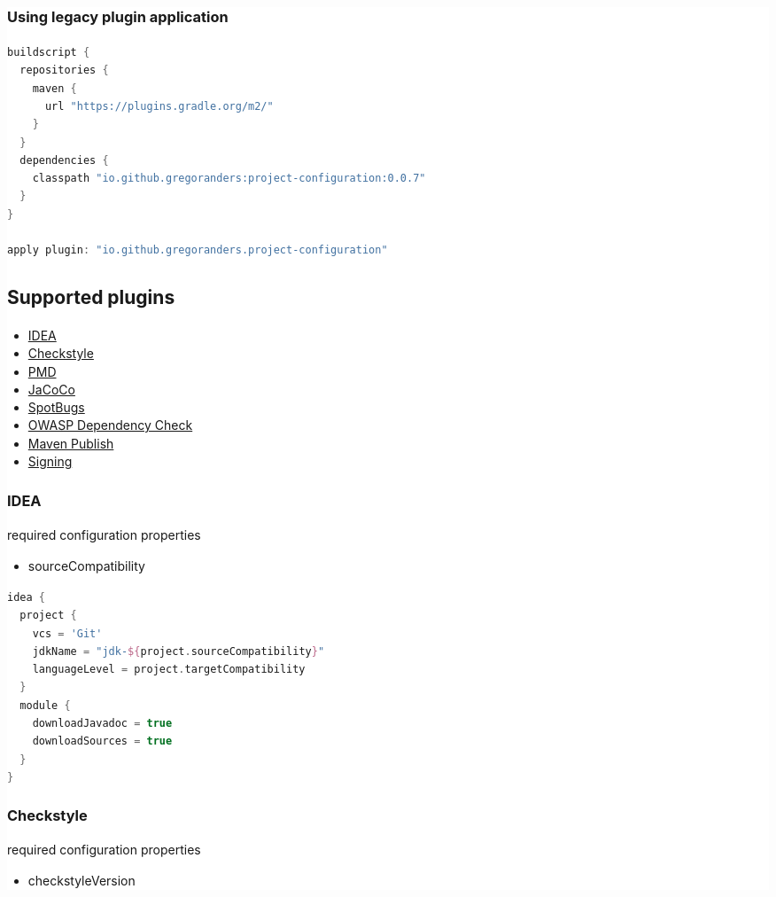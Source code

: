 ### Using legacy plugin application
```groovy
buildscript {
  repositories {
    maven {
      url "https://plugins.gradle.org/m2/"
    }
  }
  dependencies {
    classpath "io.github.gregoranders:project-configuration:0.0.7"
  }
}

apply plugin: "io.github.gregoranders.project-configuration"
```

## Supported plugins

* [IDEA][idea-plugin-url]
* [Checkstyle][checkstyle-plugin-url]
* [PMD][pmd-plugin-url]
* [JaCoCo][jacoco-plugin-url]
* [SpotBugs][spotbugs-plugin-url]
* [OWASP Dependency Check][dependencycheck-plugin-url]
* [Maven Publish][maven-publish-plugin-url]
* [Signing][signing-plugin-url]

### IDEA

required configuration properties

* sourceCompatibility

```groovy
idea {
  project {
    vcs = 'Git'
    jdkName = "jdk-${project.sourceCompatibility}"
    languageLevel = project.targetCompatibility
  }
  module {
    downloadJavadoc = true
    downloadSources = true
  }
}
```

### Checkstyle

required configuration properties

* checkstyleVersion


[//]: # ([![Development Build][development-build-image]][development-url])
[project-url]: https://github.com/users/gregoranders/projects/1
[release-url]: https://github.com/gregoranders/gradle-project-configuration/releases
[main-url]: https://github.com/gregoranders/gradle-project-configuration/tree/main
[development-url]: https://github.com/gregoranders/gradle-project-configuration/tree/development
[code-metric-url]: https://github.com/gregoranders/gradle-project-configuration/search?l=JAVA
[license-url]: https://github.com/gregoranders/gradle-project-configuration/blob/main/LICENSE
[license-image]: https://img.shields.io/github/license/gregoranders/gradle-project-configuration.svg
[issues-url]: https://github.com/gregoranders/gradle-project-configuration/issues
[issues-image]: https://img.shields.io/github/issues-raw/gregoranders/gradle-project-configuration.svg
[release-image]: https://img.shields.io/github/release/gregoranders/gradle-project-configuration
[release-build-image]: https://github.com/gregoranders/gradle-project-configuration/workflows/Release%20CI/badge.svg
[main-build-image]: https://github.com/gregoranders/gradle-project-configuration/workflows/Main%20CI/badge.svg
[development-build-image]: https://github.com/gregoranders/gradle-project-configuration/workflows/Development%20CI/badge.svg
[language-image]: https://img.shields.io/github/languages/top/gregoranders/gradle-project-configuration
[languages-image]: https://img.shields.io/github/languages/count/gregoranders/gradle-project-configuration
[code-size-image]: https://img.shields.io/github/languages/code-size/gregoranders/gradle-project-configuration
[repo-size-image]: https://img.shields.io/github/repo-size/gregoranders/gradle-project-configuration
[sonarcloud-url]: https://sonarcloud.io/summary/new_code?id=gregoranders_gradle-project-configuration
[spock-url]: https://spockframework.org
[checkstyle-plugin-url]: https://docs.gradle.org/current/userguide/checkstyle_plugin.html
[pmd-plugin-url]: https://docs.gradle.org/current/userguide/pmd_plugin.html
[idea-plugin-url]: https://docs.gradle.org/current/userguide/idea_plugin.html
[jacoco-plugin-url]: https://docs.gradle.org/current/userguide/jacoco_plugin.html
[spotbugs-plugin-url]: https://github.com/spotbugs/spotbugs-gradle-plugin
[dependencycheck-plugin-url]: https://github.com/jeremylong/DependencyCheck
[maven-publish-plugin-url]: https://docs.gradle.org/current/userguide/publishing_maven.html
[signing-plugin-url]: https://docs.gradle.org/current/userguide/signing_plugin.html